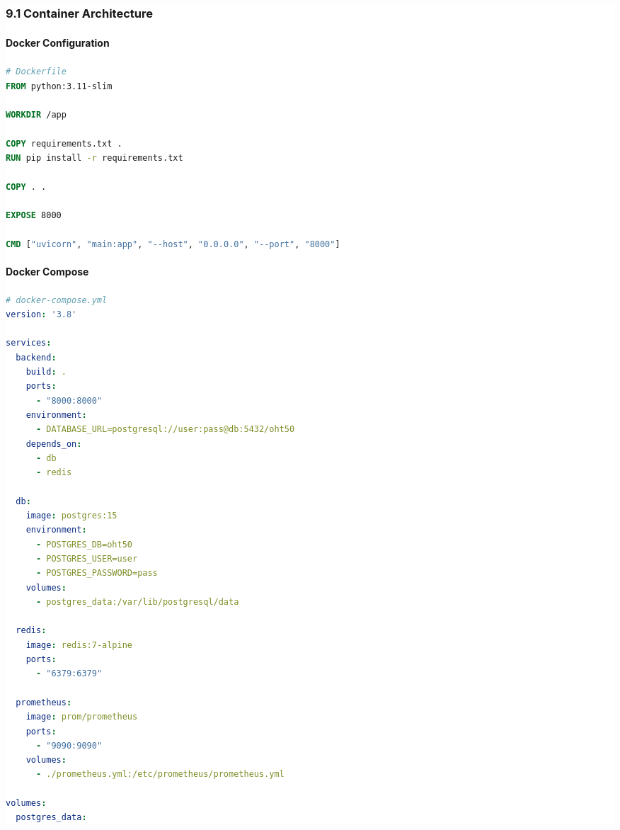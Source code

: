 ### **9.1 Container Architecture**

#### **Docker Configuration**
```dockerfile
# Dockerfile
FROM python:3.11-slim

WORKDIR /app

COPY requirements.txt .
RUN pip install -r requirements.txt

COPY . .

EXPOSE 8000

CMD ["uvicorn", "main:app", "--host", "0.0.0.0", "--port", "8000"]
```

#### **Docker Compose**
```yaml
# docker-compose.yml
version: '3.8'

services:
  backend:
    build: .
    ports:
      - "8000:8000"
    environment:
      - DATABASE_URL=postgresql://user:pass@db:5432/oht50
    depends_on:
      - db
      - redis
  
  db:
    image: postgres:15
    environment:
      - POSTGRES_DB=oht50
      - POSTGRES_USER=user
      - POSTGRES_PASSWORD=pass
    volumes:
      - postgres_data:/var/lib/postgresql/data
  
  redis:
    image: redis:7-alpine
    ports:
      - "6379:6379"
  
  prometheus:
    image: prom/prometheus
    ports:
      - "9090:9090"
    volumes:
      - ./prometheus.yml:/etc/prometheus/prometheus.yml

volumes:
  postgres_data:
```
